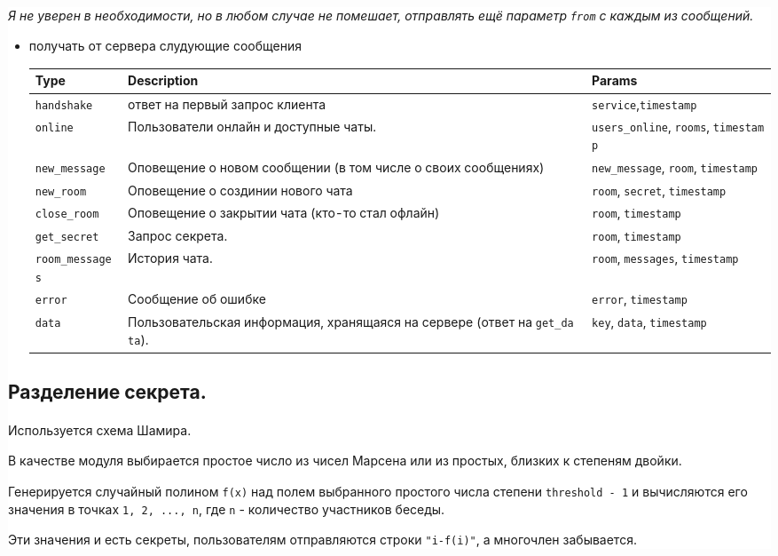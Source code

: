    *Я не уверен в необходимости, но в любом случае не помешает, отправлять ещё параметр `from` с каждым из сообщений.*

 - получать от сервера слудующие сообщения
 
   Type | Description | Params 
   -----| --------- | ------
   `handshake` | ответ на первый запрос клиента | `service`,`timestamp` 
   `online` | Пользователи онлайн и доступные чаты. |`users_online`, `rooms`, `timestamp` 
   `new_message` | Оповещение о новом сообщении (в том числе о своих сообщениях) | `new_message`, `room`, `timestamp`
   `new_room` | Оповещение о создинии нового чата | `room`, `secret`, `timestamp`
   `close_room` | Оповещение о закрытии чата (кто-то стал офлайн) | `room`, `timestamp`
   `get_secret` | Запрос секрета. | `room`, `timestamp`
   `room_messages` | История чата. | `room`, `messages`, `timestamp`
   `error` | Сообщение об ошибке | `error`, `timestamp`
   `data` | Пользовательская информация, хранящаяся на сервере (ответ на `get_data`). | `key`, `data`, `timestamp`
  
## Разделение секрета.

 Используется схема Шамира.
 
 В качестве модуля выбирается простое число из чисел Марсена или из простых, близких к степеням двойки.
 
 Генерируется случайный полином `f(x)` над полем выбранного простого числа степени `threshold - 1` и вычисляются его значения в точках `1, 2, ..., n`, где `n` - количество участников беседы.
 
 Эти значения и есть секреты, пользователям отправляются строки `"i-f(i)"`, а многочлен забывается.
  
 
